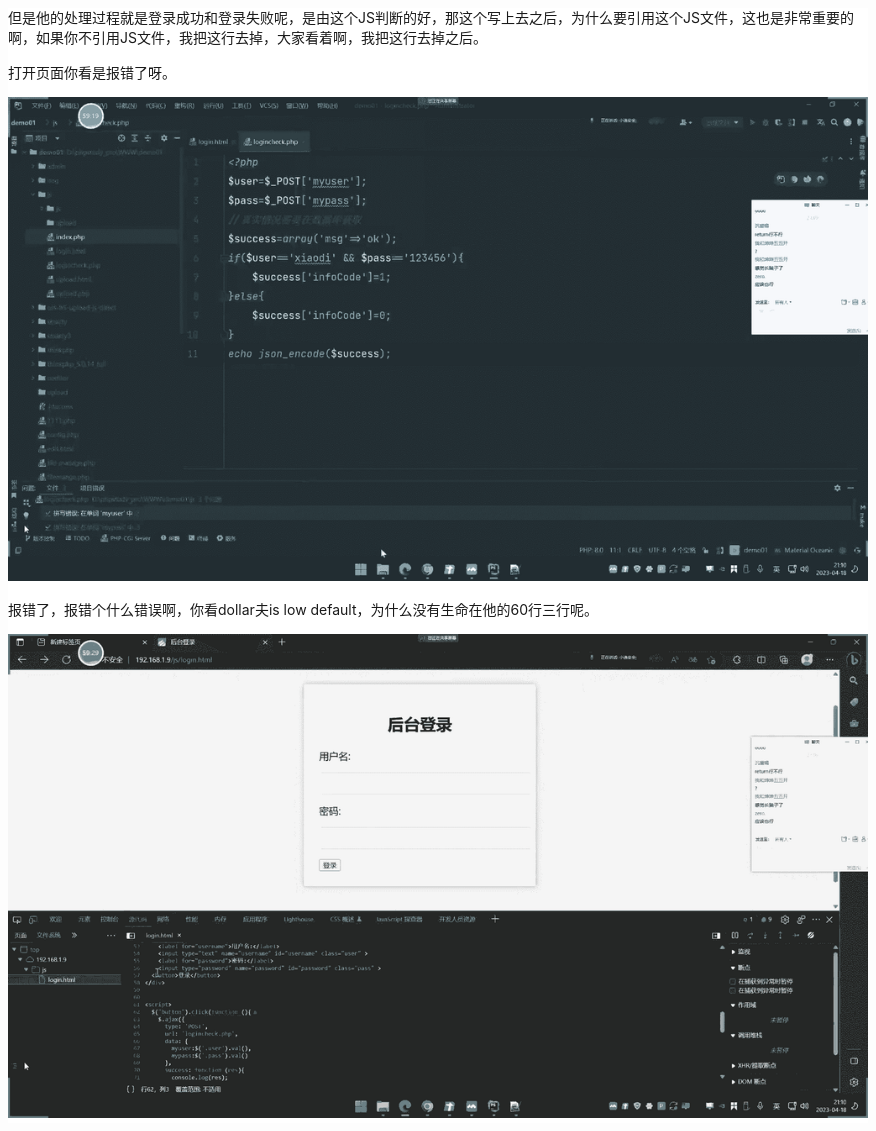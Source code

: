 但是他的处理过程就是登录成功和登录失败呢，是由这个JS判断的好，那这个写上去之后，为什么要引用这个JS文件，这也是非常重要的啊，如果你不引用JS文件，我把这行去掉，大家看着啊，我把这行去掉之后。

打开页面你看是报错了呀。

![](img/30502ce54eee49ebdbc99a336334433f_236.png)

报错了，报错个什么错误啊，你看dollar夫is low default，为什么没有生命在他的60行三行呢。



![](img/30502ce54eee49ebdbc99a336334433f_238.png)
